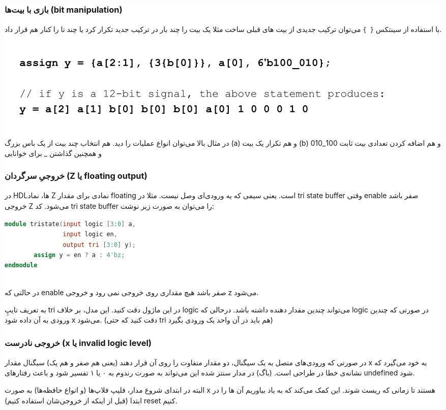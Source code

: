 

### بازی با بیت‌ها (bit manipulation)



با استفاده از سینتکس `{ }` می‌توان  ترکیب جدیدی از بیت های قبلی ساخت مثلا یک بیت را چند بار در ترکیب جدید تکرار کرد یا چند تا را کنار هم قرار داد.

![](./images/bit-man.png)

در مثال بالا می‌توان انواع عملیات را دید. هم انتخاب چند بیت از یک باس بزرگ (a) و هم تکرار یک بیت (b) و هم اضافه کردن تعدادی بیت ثابت 100_010 و همچنین گذاشتن _ برای خوانایی



### خروجیِ سرگردان (Z یا floating output)

در HDLها، نماد Z نمادی برای مقدار floating است. یعنی سیمی که یه ورودی‌ای وصل نیست. مثلا در tri state buffer وقتی enable صفر باشد خروجی Z می‌شود. کد tri state buffer را می‌توان به صورت زیر نوشت:

```verilog
module tristate(input logic [3:0] a,
                input logic en,
				output tri [3:0] y);
		assign y = en ? a : 4'bz;
endmodule



```

در حالتی که enable صفر باشد هیچ مقداری روی خروجی نمی رود و خروجی z می‌شود.



به تعریف تایپِ tri در این ماژول دقت کنید. این مدل، بر خلاف logic می‌تواند چندین مقدار دهنده داشته باشد. درحالی که logic در صورتی که چندین ورودی به آن داده شود x می‌شود. (دقت کنید که حتی tri هم باید در آن واحد یک ورودی بگیرد)



### خروجی نادرست (x یا invalid logic level)

در صورتی که ورودی‌های متصل به یک سیگنال، دو مقدار متفاوت را روی آن قرار دهند (یعنی هم صفر و هم یک) سیگنال مقدار x به خود می‌گیرد که نشانه‌ی خطا در طراحی است. (باگ) در مدار سنتز شده این می‌تواند به صورت رندوم به ۰ یا ۱ تفسیر شود و باعث رفتار‌های undefined شود.

البته در ابتدای شروع مدار، فلیپ فلاپ‌ها (و انواع حافظه‌ها) به صورت x هستند تا زمانی که ریست شوند. این کمک می‌کند که به یاد بیاوریم آن ها را در ابتدا (قبل از اینکه از خروجی‌شان استفاده کنیم) reset کنیم.
